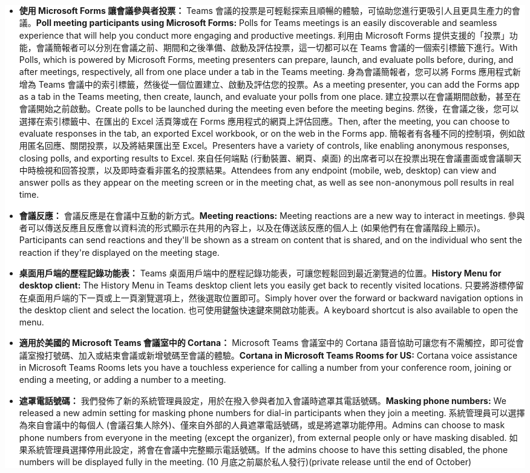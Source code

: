 - <span data-ttu-id="c7cdd-277">**使用 Microsoft Forms 讓會議參與者投票：** Teams 會議的投票是可輕鬆探索且順暢的體驗，可協助您進行更吸引人且更具生產力的會議。</span><span class="sxs-lookup"><span data-stu-id="c7cdd-277">**Poll meeting participants using Microsoft Forms:** Polls for Teams meetings is an easily discoverable and seamless experience that will help you conduct more engaging and productive meetings.</span></span> <span data-ttu-id="c7cdd-278">利用由 Microsoft Forms 提供支援的「投票」功能，會議簡報者可以分別在會議之前、期間和之後準備、啟動及評估投票，這一切都可以在 Teams 會議的一個索引標籤下進行。</span><span class="sxs-lookup"><span data-stu-id="c7cdd-278">With Polls, which is powered by Microsoft Forms, meeting presenters can prepare, launch, and evaluate polls before, during, and after meetings, respectively, all from one place under a tab in the Teams meeting.</span></span> <span data-ttu-id="c7cdd-279">身為會議簡報者，您可以將 Forms 應用程式新增為 Teams 會議中的索引標籤，然後從一個位置建立、啟動及評估您的投票。</span><span class="sxs-lookup"><span data-stu-id="c7cdd-279">As a meeting presenter, you can add the Forms app as a tab in the Teams meeting, then create, launch, and evaluate your polls from one place.</span></span> <span data-ttu-id="c7cdd-280">建立投票以在會議期間啟動，甚至在會議開始之前啟動。</span><span class="sxs-lookup"><span data-stu-id="c7cdd-280">Create polls to be launched during the meeting even before the meeting begins.</span></span> <span data-ttu-id="c7cdd-281">然後，在會議之後，您可以選擇在索引標籤中、在匯出的 Excel 活頁簿或在 Forms 應用程式的網頁上評估回應。</span><span class="sxs-lookup"><span data-stu-id="c7cdd-281">Then, after the meeting, you can choose to evaluate responses in the tab, an exported Excel workbook, or on the web in the Forms app.</span></span> <span data-ttu-id="c7cdd-282">簡報者有各種不同的控制項，例如啟用匿名回應、關閉投票，以及將結果匯出至 Excel。</span><span class="sxs-lookup"><span data-stu-id="c7cdd-282">Presenters have a variety of controls, like enabling anonymous responses, closing polls, and exporting results to Excel.</span></span> <span data-ttu-id="c7cdd-283">來自任何端點 (行動裝置、網頁、桌面) 的出席者可以在投票出現在會議畫面或會議聊天中時檢視和回答投票，以及即時查看非匿名的投票結果。</span><span class="sxs-lookup"><span data-stu-id="c7cdd-283">Attendees from any endpoint (mobile, web, desktop) can view and answer polls as they appear on the meeting screen or in the meeting chat, as well as see non-anonymous poll results in real time.</span></span>

- <span data-ttu-id="c7cdd-284">**會議反應：** 會議反應是在會議中互動的新方式。</span><span class="sxs-lookup"><span data-stu-id="c7cdd-284">**Meeting reactions:** Meeting reactions are a new way to interact in meetings.</span></span> <span data-ttu-id="c7cdd-285">參與者可以傳送反應且反應會以資料流的形式顯示在共用的內容上，以及在傳送該反應的個人上 (如果他們有在會議階段上顯示)。</span><span class="sxs-lookup"><span data-stu-id="c7cdd-285">Participants can send reactions and they'll be shown as a stream on content that is shared, and on the individual who sent the reaction if they're displayed on the meeting stage.</span></span>

- <span data-ttu-id="c7cdd-286">**桌面用戶端的歷程記錄功能表：** Teams 桌面用戶端中的歷程記錄功能表，可讓您輕鬆回到最近瀏覽過的位置。</span><span class="sxs-lookup"><span data-stu-id="c7cdd-286">**History Menu for desktop client:** The History Menu in Teams desktop client lets you easily get back to recently visited locations.</span></span> <span data-ttu-id="c7cdd-287">只要將游標停留在桌面用戶端的下一頁或上一頁瀏覽選項上，然後選取位置即可。</span><span class="sxs-lookup"><span data-stu-id="c7cdd-287">Simply hover over the forward or backward navigation options in the desktop client and select the location.</span></span> <span data-ttu-id="c7cdd-288">也可使用鍵盤快速鍵來開啟功能表。</span><span class="sxs-lookup"><span data-stu-id="c7cdd-288">A keyboard shortcut is also available to open the menu.</span></span>

- <span data-ttu-id="c7cdd-289">**適用於美國的 Microsoft Teams 會議室中的 Cortana：** Microsoft Teams 會議室中的 Cortana 語音協助可讓您有不需觸控，即可從會議室撥打號碼、加入或結束會議或新增號碼至會議的體驗。</span><span class="sxs-lookup"><span data-stu-id="c7cdd-289">**Cortana in Microsoft Teams Rooms for US:** Cortana voice assistance in Microsoft Teams Rooms lets you have a touchless experience for calling a number from your conference room, joining or ending a meeting, or adding a number to a meeting.</span></span>

- <span data-ttu-id="c7cdd-290">**遮罩電話號碼：** 我們發佈了新的系統管理員設定，用於在撥入參與者加入會議時遮罩其電話號碼。</span><span class="sxs-lookup"><span data-stu-id="c7cdd-290">**Masking phone numbers:** We released a new admin setting for masking phone numbers for dial-in participants when they join a meeting.</span></span> <span data-ttu-id="c7cdd-291">系統管理員可以選擇為來自會議中的每個人 (會議召集人除外)、僅來自外部的人員遮罩電話號碼，或是將遮罩功能停用。</span><span class="sxs-lookup"><span data-stu-id="c7cdd-291">Admins can choose to mask phone numbers from everyone in the meeting (except the organizer), from external people only or have masking disabled.</span></span> <span data-ttu-id="c7cdd-292">如果系統管理員選擇停用此設定，將會在會議中完整顯示電話號碼。</span><span class="sxs-lookup"><span data-stu-id="c7cdd-292">If the admins choose to have this setting disabled, the phone numbers will be displayed fully in the meeting.</span></span>  <span data-ttu-id="c7cdd-293">(10 月底之前屬於私人發行)</span><span class="sxs-lookup"><span data-stu-id="c7cdd-293">(private release until the end of October)</span></span>
